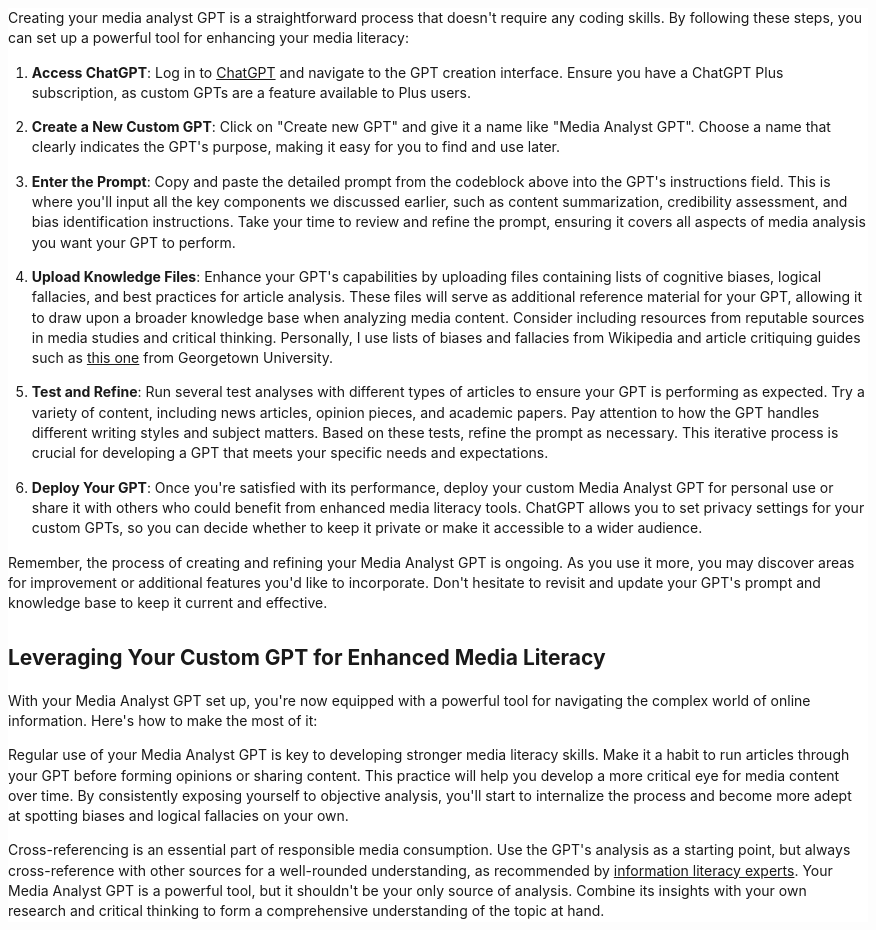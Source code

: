 Creating your media analyst GPT is a straightforward process that doesn't require any coding skills. By following these steps, you can set up a powerful tool for enhancing your media literacy:

1. **Access ChatGPT**: Log in to [ChatGPT](https://chatgpt.com/) and navigate to the GPT creation interface. Ensure you have a ChatGPT Plus subscription, as custom GPTs are a feature available to Plus users.

2. **Create a New Custom GPT**: Click on "Create new GPT" and give it a name like "Media Analyst GPT". Choose a name that clearly indicates the GPT's purpose, making it easy for you to find and use later.

3. **Enter the Prompt**: Copy and paste the detailed prompt from the codeblock above into the GPT's instructions field. This is where you'll input all the key components we discussed earlier, such as content summarization, credibility assessment, and bias identification instructions. Take your time to review and refine the prompt, ensuring it covers all aspects of media analysis you want your GPT to perform.

4. **Upload Knowledge Files**: Enhance your GPT's capabilities by uploading files containing lists of cognitive biases, logical fallacies, and best practices for article analysis. These files will serve as additional reference material for your GPT, allowing it to draw upon a broader knowledge base when analyzing media content. Consider including resources from reputable sources in media studies and critical thinking. Personally, I use lists of biases and fallacies from Wikipedia and article critiquing guides such as [this one](https://library.georgetown.edu/tutorials/research-guides/evaluating-internet-content) from Georgetown University.

5. **Test and Refine**: Run several test analyses with different types of articles to ensure your GPT is performing as expected. Try a variety of content, including news articles, opinion pieces, and academic papers. Pay attention to how the GPT handles different writing styles and subject matters. Based on these tests, refine the prompt as necessary. This iterative process is crucial for developing a GPT that meets your specific needs and expectations.

6. **Deploy Your GPT**: Once you're satisfied with its performance, deploy your custom Media Analyst GPT for personal use or share it with others who could benefit from enhanced media literacy tools. ChatGPT allows you to set privacy settings for your custom GPTs, so you can decide whether to keep it private or make it accessible to a wider audience.

Remember, the process of creating and refining your Media Analyst GPT is ongoing. As you use it more, you may discover areas for improvement or additional features you'd like to incorporate. Don't hesitate to revisit and update your GPT's prompt and knowledge base to keep it current and effective.

## Leveraging Your Custom GPT for Enhanced Media Literacy

With your Media Analyst GPT set up, you're now equipped with a powerful tool for navigating the complex world of online information. Here's how to make the most of it:

Regular use of your Media Analyst GPT is key to developing stronger media literacy skills. Make it a habit to run articles through your GPT before forming opinions or sharing content. This practice will help you develop a more critical eye for media content over time. By consistently exposing yourself to objective analysis, you'll start to internalize the process and become more adept at spotting biases and logical fallacies on your own.

Cross-referencing is an essential part of responsible media consumption. Use the GPT's analysis as a starting point, but always cross-reference with other sources for a well-rounded understanding, as recommended by [information literacy experts](https://www.ala.org/acrl/standards/ilframework). Your Media Analyst GPT is a powerful tool, but it shouldn't be your only source of analysis. Combine its insights with your own research and critical thinking to form a comprehensive understanding of the topic at hand.
